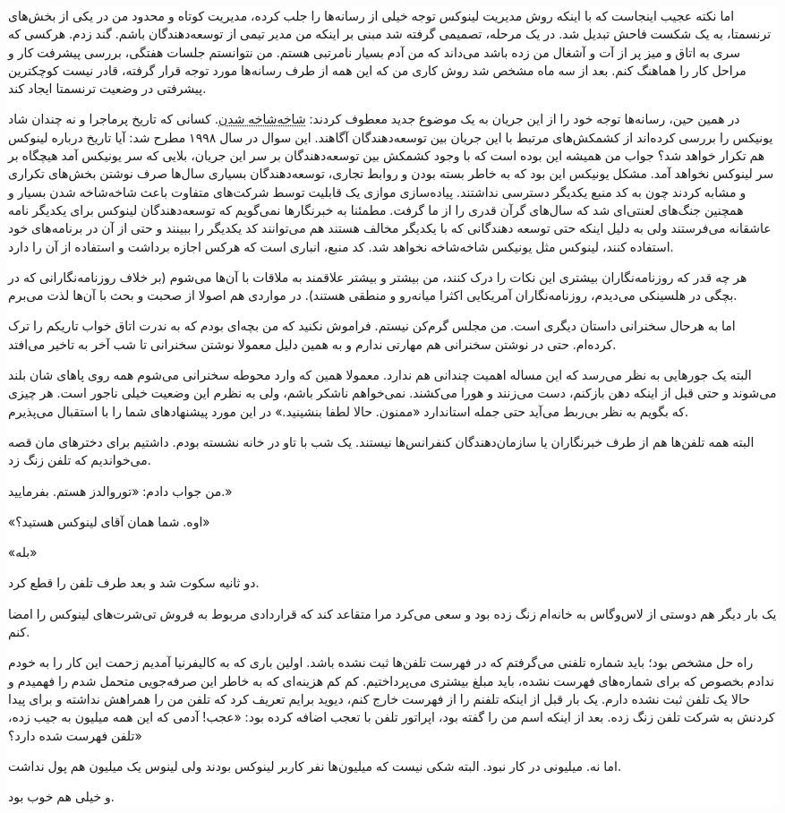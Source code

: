 اما نکته عجیب اینجاست که با اینکه روش مدیریت لینوکس توجه خیلی از رسانه‌ها را جلب کرده، مدیریت کوتاه و محدود من در یکی از بخش‌های ترنسمتا، به یک شکست فاحش تبدیل شد. در یک مرحله، تصمیمی گرفته شد مبنی بر اینکه من مدیر تیمی از توسعه‌دهندگان باشم. گند زدم. هرکسی که سری به اتاق و میز پر از آت و آشغال من زده باشد می‌داند که من آدم بسیار نامرتبی  هستم. من نتوانستم جلسات هفتگی، بررسی پیشرفت کار و مراحل کار را هماهنگ کنم. بعد از سه ماه مشخص شد روش کاری من که این همه از طرف رسانه‌ها مورد توجه قرار گرفته، قادر نیست کوچکترین پیشرفتی در وضعیت ترنسمتا ایجاد کند. 

در همین حین، رسانه‌ها توجه خود را از این جریان به یک موضوع جدید معطوف کردند: <abbr title="Fragmentation">شاخه‌شاخه‌ شدن</abbr >. کسانی که تاریخ پرماجرا و نه چندان شاد یونیکس را بررسی کرده‌اند از کشمکش‌های مرتبط با این جریان بین توسعه‌دهندگان آگاهند. این سوال در سال ۱۹۹۸ مطرح شد: آیا تاریخ درباره لینوکس هم تکرار خواهد شد؟ جواب من همیشه این بوده است که با وجود کشمکش بین توسعه‌دهندگان بر سر این جریان، بلایی که سر یونیکس آمد هیچگاه بر سر لینوکس نخواهد آمد. مشکل یونیکس این بود که به خاطر بسته بودن و روابط تجاری، توسعه‌دهندگان بسیاری سال‌ها صرف نوشتن بخش‌های تکراری و مشابه کردند چون به کد منبع یکدیگر دسترسی نداشتند. پیاده‌سازی موازی یک قابلیت توسط شرکت‌های متفاوت باعث شاخه‌شاخه‌ شدن بسیار و همچنین جنگ‌های لعنتی‌ای شد که سال‌های گرآن قدری را از ما گرفت. مطمئنا به خبرنگارها نمی‌گویم که توسعه‌دهندگان لینوکس برای یکدیگر نامه عاشقانه می‌فرستند ولی به دلیل اینکه حتی توسعه دهندگانی که با یکدیگر مخالف هستند هم می‌توانند کد یکدیگر را ببینند و حتی از آن در برنامه‌های خود استفاده کنند، لینوکس مثل یونیکس شاخه‌شاخه نخواهد شد. کد منبع، انباری است که هرکس اجازه برداشت و استفاده از آن را دارد. 

هر چه قدر که روزنامه‌نگاران بیشتری این نکات را درک کنند، من بیشتر و بیشتر علاقمند به ملاقات با آن‌ها می‌شوم (بر خلاف روزنامه‌نگارانی که در بچگی در هلسینکی می‌دیدم، روزنامه‌نگاران آمریکایی اکثرا میانه‌رو و منطقی هستند). در مواردی هم اصولا از صحبت و بحث با آن‌ها لذت می‌برم. 

اما به هرحال سخنرانی داستان دیگری است. من مجلس گرم‌کن نیستم. فراموش نکنید که من بچه‌ای بودم که به ندرت اتاق خواب تاریکم را ترک کرده‌ام. حتی در نوشتن سخنرانی هم مهارتی ندارم و به همین دلیل معمولا نوشتن سخنرانی تا شب آخر به تاخیر می‌افتد. 

البته یک جورهایی به نظر می‌رسد که این مساله اهمیت چندانی هم ندارد. معمولا همین که وارد محوطه سخنرانی می‌شوم همه روی پاهای شان بلند می‌شوند و حتی قبل از اینکه دهن بازکنم، دست می‌زنند و هورا می‌کشند. نمی‌خواهم ناشکر باشم، ولی به نظرم این وضعیت خیلی ناجور است. هر چیزی که بگویم به نظر بی‌ربط می‌آید حتی جمله استاندارد «ممنون. حالا لطفا بنشینید.» در این مورد پیشنهادهای شما را با استقبال می‌پذیرم. 

البته همه تلفن‌ها هم از طرف خبرنگاران یا سازمان‌دهندگان کنفرانس‌ها نیستند. یک شب با تاو در خانه نشسته بودم. داشتیم برای دخترهای مان قصه می‌خواندیم که تلفن زنگ زد. 

من جواب دادم: «توروالدز هستم. بفرمایید.»

«اوه. شما همان آقای لینوکس هستید؟»

«بله»

دو ثانیه سکوت شد و بعد طرف تلفن را قطع کرد. 

یک بار دیگر هم دوستی از لاس‌وگاس به خانه‌ام زنگ زده بود و سعی می‌کرد مرا متقاعد کند که قراردادی مربوط به فروش تی‌شرت‌های لینوکس را امضا کنم. 

راه حل مشخص بود؛ باید شماره تلفنی می‌گرفتم که در فهرست تلفن‌ها ثبت نشده باشد. اولین باری که به کالیفرنیا آمدیم زحمت این کار را به خودم ندادم بخصوص که برای شماره‌های فهرست نشده، باید مبلغ بیشتری می‌پرداختیم. کم کم هزینه‌ای که به خاطر این صرفه‌جویی متحمل شدم را فهمیدم و حالا یک تلفن ثبت نشده دارم. یک بار قبل از اینکه تلفنم را از فهرست خارج کنم، دیوید برایم تعریف کرد که تلفن من را همراهش نداشته و برای پیدا کردنش به شرکت تلفن زنگ زده. بعد از اینکه اسم من را گفته بود، اپراتور تلفن با تعجب اضافه کرده بود: «عجب! آدمی که این همه میلیون به جیب زده، تلفن فهرست شده دارد؟»

اما نه. میلیونی در کار نبود. البته شکی نیست که میلیون‌ها نفر کاربر لینوکس بودند ولی لینوس یک میلیون هم پول نداشت. 

و خیلی هم خوب بود.


